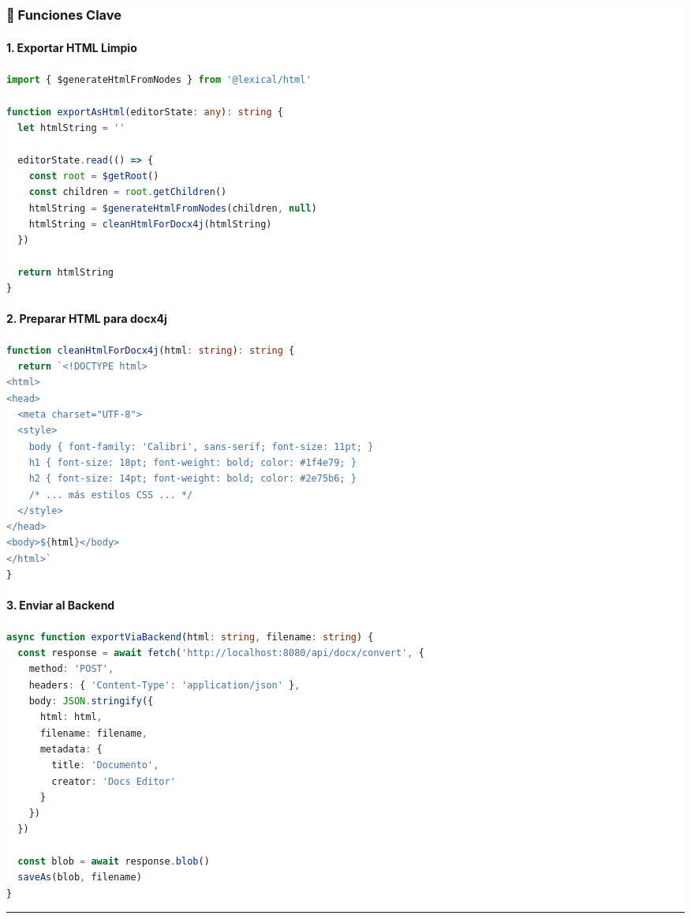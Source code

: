### 🔧 Funciones Clave

#### 1. Exportar HTML Limpio
```typescript
import { $generateHtmlFromNodes } from '@lexical/html'

function exportAsHtml(editorState: any): string {
  let htmlString = ''
  
  editorState.read(() => {
    const root = $getRoot()
    const children = root.getChildren()
    htmlString = $generateHtmlFromNodes(children, null)
    htmlString = cleanHtmlForDocx4j(htmlString)
  })
  
  return htmlString
}
```

#### 2. Preparar HTML para docx4j
```typescript
function cleanHtmlForDocx4j(html: string): string {
  return `<!DOCTYPE html>
<html>
<head>
  <meta charset="UTF-8">
  <style>
    body { font-family: 'Calibri', sans-serif; font-size: 11pt; }
    h1 { font-size: 18pt; font-weight: bold; color: #1f4e79; }
    h2 { font-size: 14pt; font-weight: bold; color: #2e75b6; }
    /* ... más estilos CSS ... */
  </style>
</head>
<body>${html}</body>
</html>`
}
```

#### 3. Enviar al Backend
```typescript
async function exportViaBackend(html: string, filename: string) {
  const response = await fetch('http://localhost:8080/api/docx/convert', {
    method: 'POST',
    headers: { 'Content-Type': 'application/json' },
    body: JSON.stringify({
      html: html,
      filename: filename,
      metadata: {
        title: 'Documento',
        creator: 'Docs Editor'
      }
    })
  })
  
  const blob = await response.blob()
  saveAs(blob, filename)
}
```

---